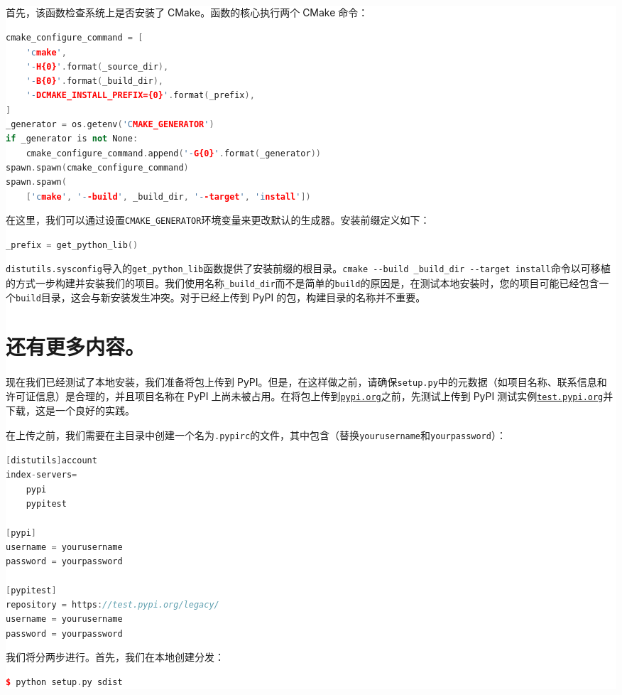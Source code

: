首先，该函数检查系统上是否安装了 CMake。函数的核心执行两个 CMake 命令：

```cpp
cmake_configure_command = [
    'cmake',
    '-H{0}'.format(_source_dir),
    '-B{0}'.format(_build_dir),
    '-DCMAKE_INSTALL_PREFIX={0}'.format(_prefix),
]
_generator = os.getenv('CMAKE_GENERATOR')
if _generator is not None:
    cmake_configure_command.append('-G{0}'.format(_generator))
spawn.spawn(cmake_configure_command)
spawn.spawn(
    ['cmake', '--build', _build_dir, '--target', 'install'])
```

在这里，我们可以通过设置`CMAKE_GENERATOR`环境变量来更改默认的生成器。安装前缀定义如下：

```cpp
_prefix = get_python_lib()
```

`distutils.sysconfig`导入的`get_python_lib`函数提供了安装前缀的根目录。`cmake --build _build_dir --target install`命令以可移植的方式一步构建并安装我们的项目。我们使用名称`_build_dir`而不是简单的`build`的原因是，在测试本地安装时，您的项目可能已经包含一个`build`目录，这会与新安装发生冲突。对于已经上传到 PyPI 的包，构建目录的名称并不重要。

# 还有更多内容。

现在我们已经测试了本地安装，我们准备将包上传到 PyPI。但是，在这样做之前，请确保`setup.py`中的元数据（如项目名称、联系信息和许可证信息）是合理的，并且项目名称在 PyPI 上尚未被占用。在将包上传到[`pypi.org`](https://pypi.org)之前，先测试上传到 PyPI 测试实例[`test.pypi.org`](https://test.pypi.org)并下载，这是一个良好的实践。

在上传之前，我们需要在主目录中创建一个名为`.pypirc`的文件，其中包含（替换`yourusername`和`yourpassword`）：

```cpp
[distutils]account
index-servers=
    pypi
    pypitest

[pypi]
username = yourusername
password = yourpassword

[pypitest]
repository = https://test.pypi.org/legacy/
username = yourusername
password = yourpassword
```

我们将分两步进行。首先，我们在本地创建分发：

```cpp
$ python setup.py sdist
```
